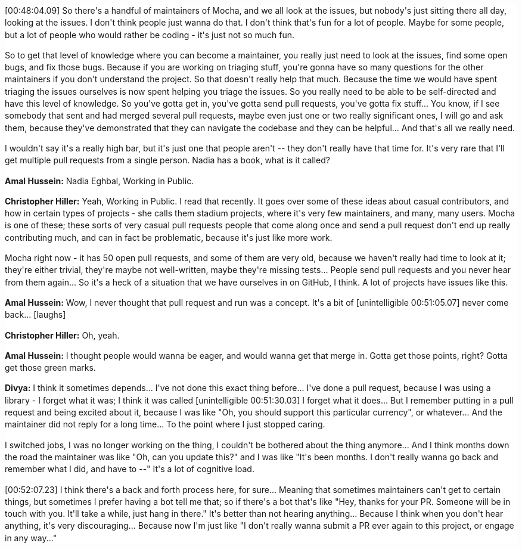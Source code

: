 \[00:48:04.09\] So there's a handful of maintainers of Mocha, and we all look at the issues, but nobody's just sitting there all day, looking at the issues. I don't think people just wanna do that. I don't think that's fun for a lot of people. Maybe for some people, but a lot of people who would rather be coding - it's just not so much fun.

So to get that level of knowledge where you can become a maintainer, you really just need to look at the issues, find some open bugs, and fix those bugs. Because if you are working on triaging stuff, you're gonna have so many questions for the other maintainers if you don't understand the project. So that doesn't really help that much. Because the time we would have spent triaging the issues ourselves is now spent helping you triage the issues. So you really need to be able to be self-directed and have this level of knowledge. So you've gotta get in, you've gotta send pull requests, you've gotta fix stuff... You know, if I see somebody that sent and had merged several pull requests, maybe even just one or two really significant ones, I will go and ask them, because they've demonstrated that they can navigate the codebase and they can be helpful... And that's all we really need.

I wouldn't say it's a really high bar, but it's just one that people aren't -- they don't really have that time for. It's very rare that I'll get multiple pull requests from a single person. Nadia has a book, what is it called?

**Amal Hussein:** Nadia Eghbal, Working in Public.

**Christopher Hiller:** Yeah, Working in Public. I read that recently. It goes over some of these ideas about casual contributors, and how in certain types of projects - she calls them stadium projects, where it's very few maintainers, and many, many users. Mocha is one of these; these sorts of very casual pull requests people that come along once and send a pull request don't end up really contributing much, and can in fact be problematic, because it's just like more work.

Mocha right now - it has 50 open pull requests, and some of them are very old, because we haven't really had time to look at it; they're either trivial, they're maybe not well-written, maybe they're missing tests... People send pull requests and you never hear from them again... So it's a heck of a situation that we have ourselves in on GitHub, I think. A lot of projects have issues like this.

**Amal Hussein:** Wow, I never thought that pull request and run was a concept. It's a bit of \[unintelligible 00:51:05.07\] never come back... \[laughs\]

**Christopher Hiller:** Oh, yeah.

**Amal Hussein:** I thought people would wanna be eager, and would wanna get that merge in. Gotta get those points, right? Gotta get those green marks.

**Divya:** I think it sometimes depends... I've not done this exact thing before... I've done a pull request, because I was using a library - I forget what it was; I think it was called \[unintelligible 00:51:30.03\] I forget what it does... But I remember putting in a pull request and being excited about it, because I was like "Oh, you should support this particular currency", or whatever... And the maintainer did not reply for a long time... To the point where I just stopped caring.

I switched jobs, I was no longer working on the thing, I couldn't be bothered about the thing anymore... And I think months down the road the maintainer was like "Oh, can you update this?" and I was like "It's been months. I don't really wanna go back and remember what I did, and have to --" It's a lot of cognitive load.

\[00:52:07.23\] I think there's a back and forth process here, for sure... Meaning that sometimes maintainers can't get to certain things, but sometimes I prefer having a bot tell me that; so if there's a bot that's like "Hey, thanks for your PR. Someone will be in touch with you. It'll take a while, just hang in there." It's better than not hearing anything... Because I think when you don't hear anything, it's very discouraging... Because now I'm just like "I don't really wanna submit a PR ever again to this project, or engage in any way..."
